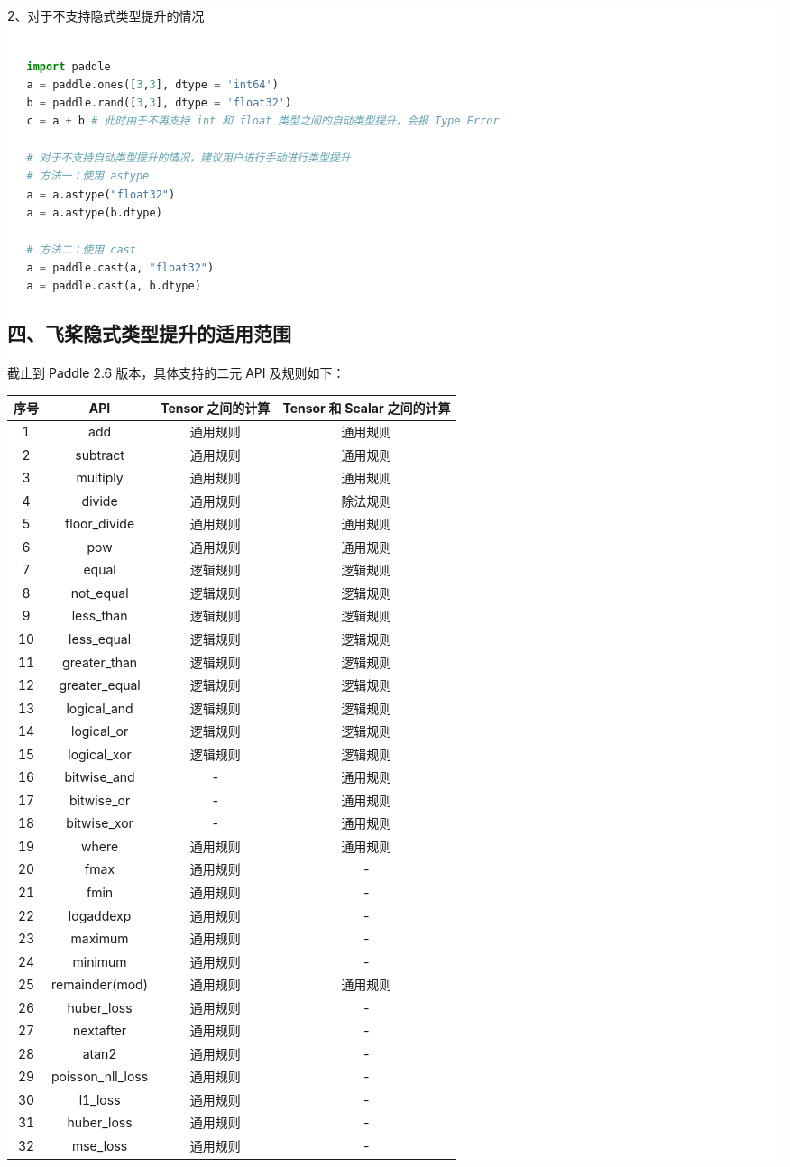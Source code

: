2、对于不支持隐式类型提升的情况

 ```python

    import paddle
    a = paddle.ones([3,3], dtype = 'int64')
    b = paddle.rand([3,3], dtype = 'float32')
    c = a + b # 此时由于不再支持 int 和 float 类型之间的自动类型提升，会报 Type Error

    # 对于不支持自动类型提升的情况，建议用户进行手动进行类型提升
    # 方法一：使用 astype
    a = a.astype("float32")
    a = a.astype(b.dtype)

    # 方法二：使用 cast
    a = paddle.cast(a, "float32")
    a = paddle.cast(a, b.dtype)

 ```

四、飞桨隐式类型提升的适用范围
------------------------------

截止到 Paddle 2.6 版本，具体支持的二元 API 及规则如下：

序号 | API | Tensor 之间的计算 | Tensor 和 Scalar 之间的计算 |
:-----: | :-----: | :-----: | :-----: |
1 | add | 通用规则 | 通用规则 |
2 | subtract | 通用规则 | 通用规则 |
3 | multiply | 通用规则 | 通用规则 |
4 | divide | 通用规则 | 除法规则 |
5 | floor_divide | 通用规则 | 通用规则 |
6 | pow | 通用规则 | 通用规则 |
7 | equal | 逻辑规则 | 逻辑规则 |
8 | not_equal | 逻辑规则 | 逻辑规则 |
9 | less_than | 逻辑规则 | 逻辑规则 |
10 | less_equal | 逻辑规则 | 逻辑规则 |
11 | greater_than | 逻辑规则 | 逻辑规则 |
12 | greater_equal | 逻辑规则 | 逻辑规则 |
13 | logical_and | 逻辑规则 | 逻辑规则 |
14 | logical_or | 逻辑规则 | 逻辑规则 |
15 | logical_xor | 逻辑规则 | 逻辑规则 |
16 | bitwise_and | - | 通用规则 |
17 | bitwise_or | - | 通用规则 |
18 | bitwise_xor | - | 通用规则 |
19 | where | 通用规则 | 通用规则 |
20 | fmax | 通用规则 | - |
21 | fmin | 通用规则 | - |
22 | logaddexp | 通用规则 | - |
23 | maximum | 通用规则 | - |
24 | minimum | 通用规则 | - |
25 | remainder(mod) | 通用规则 | 通用规则 |
26 | huber_loss | 通用规则 | - |
27 | nextafter | 通用规则 | - |
28 | atan2 | 通用规则 | - |
29 | poisson_nll_loss | 通用规则 | - |
30 | l1_loss | 通用规则 | - |
31 | huber_loss | 通用规则 | - |
32 | mse_loss | 通用规则 | - |
